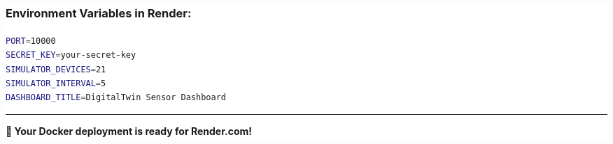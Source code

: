 ### **Environment Variables in Render:**
```bash
PORT=10000
SECRET_KEY=your-secret-key
SIMULATOR_DEVICES=21
SIMULATOR_INTERVAL=5
DASHBOARD_TITLE=DigitalTwin Sensor Dashboard
```

---

**🎉 Your Docker deployment is ready for Render.com!**

